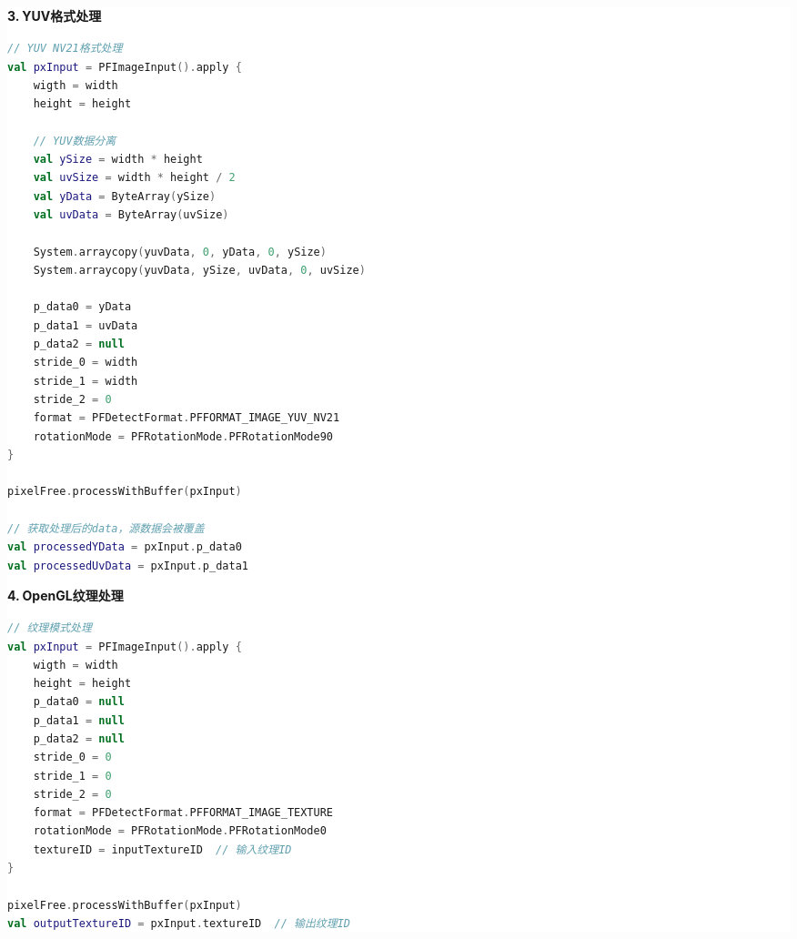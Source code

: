 **3. YUV格式处理**

```kotlin
// YUV NV21格式处理
val pxInput = PFImageInput().apply {
    wigth = width
    height = height
    
    // YUV数据分离
    val ySize = width * height
    val uvSize = width * height / 2
    val yData = ByteArray(ySize)
    val uvData = ByteArray(uvSize)
    
    System.arraycopy(yuvData, 0, yData, 0, ySize)
    System.arraycopy(yuvData, ySize, uvData, 0, uvSize)
    
    p_data0 = yData
    p_data1 = uvData
    p_data2 = null
    stride_0 = width
    stride_1 = width
    stride_2 = 0
    format = PFDetectFormat.PFFORMAT_IMAGE_YUV_NV21
    rotationMode = PFRotationMode.PFRotationMode90
}

pixelFree.processWithBuffer(pxInput)

// 获取处理后的data，源数据会被覆盖
val processedYData = pxInput.p_data0
val processedUvData = pxInput.p_data1
```

**4. OpenGL纹理处理**

```kotlin
// 纹理模式处理
val pxInput = PFImageInput().apply {
    wigth = width
    height = height
    p_data0 = null
    p_data1 = null
    p_data2 = null
    stride_0 = 0
    stride_1 = 0
    stride_2 = 0
    format = PFDetectFormat.PFFORMAT_IMAGE_TEXTURE
    rotationMode = PFRotationMode.PFRotationMode0
    textureID = inputTextureID  // 输入纹理ID
}

pixelFree.processWithBuffer(pxInput)
val outputTextureID = pxInput.textureID  // 输出纹理ID
```
